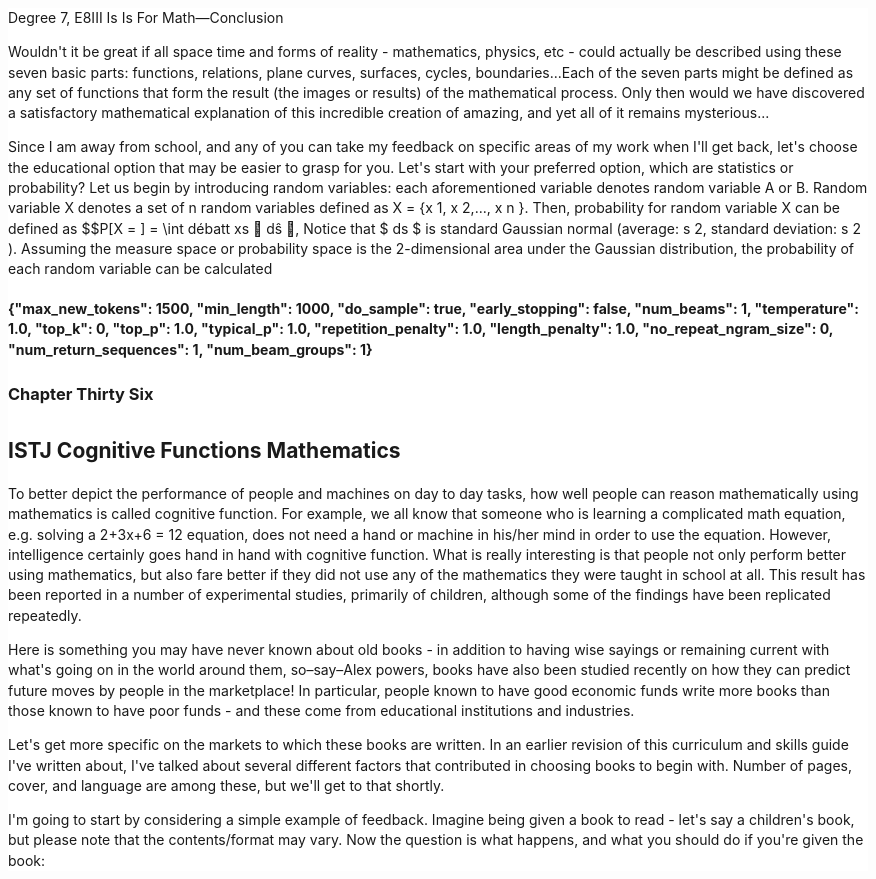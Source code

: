 Degree 7, E8III
Is Is For Math—Conclusion

Wouldn't it be great if all space time and forms of reality - mathematics, physics, etc - could actually be described using these seven basic parts: functions, relations, plane curves, surfaces, cycles, boundaries...Each of the seven parts might be defined as any set of functions that form the result (the images or results) of the mathematical process. Only then would we have discovered a satisfactory mathematical explanation of this incredible creation of amazing, and yet all of it remains mysterious...

Since I am away from school, and any of you can take my feedback on specific areas of my work when I'll get back, let's choose the educational option that may be easier to grasp for you. Let's start with your preferred option, which are statistics or probability?
Let us begin by introducing random variables: each aforementioned variable denotes random variable A or B. Random variable X denotes a set of n random variables defined as X = {x 1, x 2,..., x n }. Then, probability for random variable X can be defined as $$P[X = ] = \int débatt xs  dŝ , Notice that $ ds $ is standard Gaussian normal (average: s 2, standard deviation: s 2 ). Assuming the measure space or probability space is the 2-dimensional area under the Gaussian distribution, the probability of each random variable can be calculated


#### {"max_new_tokens": 1500, "min_length": 1000, "do_sample": true, "early_stopping": false, "num_beams": 1, "temperature": 1.0, "top_k": 0, "top_p": 1.0, "typical_p": 1.0, "repetition_penalty": 1.0, "length_penalty": 1.0, "no_repeat_ngram_size": 0, "num_return_sequences": 1, "num_beam_groups": 1}
### Chapter Thirty Six
## ISTJ Cognitive Functions Mathematics

To better depict the performance of people and machines on day to day tasks, how well people can reason mathematically using mathematics is called cognitive function. For example, we all know that someone who is learning a complicated math equation, e.g. solving a 2+3x+6 = 12 equation, does not need a hand or machine in his/her mind in order to use the equation.
However, intelligence certainly goes hand in hand with cognitive function. What is really interesting is that people not only perform better using mathematics, but also fare better if they did not use any of the mathematics they were taught in school at all. This result has been reported in a number of experimental studies, primarily of children, although some of the findings have been replicated repeatedly.

Here is something you may have never known about old books - in addition to having wise sayings or remaining current with what's going on in the world around them, so–say–Alex powers, books have also been studied recently on how they can predict future moves by people in the marketplace! In particular, people known to have good economic funds write more books than those known to have poor funds - and these come from educational institutions and industries.

Let's get more specific on the markets to which these books are written. In an earlier revision of this curriculum and skills guide I've written about, I've talked about several different factors that contributed in choosing books to begin with. Number of pages, cover, and language are among these, but we'll get to that shortly.

I'm going to start by considering a simple example of feedback. Imagine being given a book to read - let's say a children's book, but please note that the contents/format may vary. Now the question is what happens, and what you should do if you're given the book:
